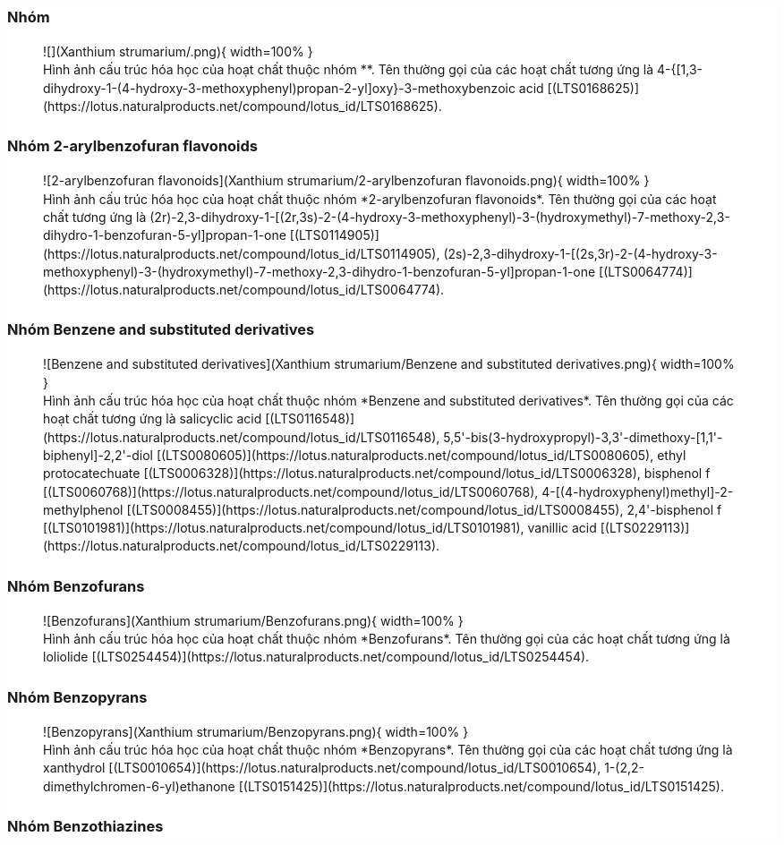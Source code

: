             
            
### Nhóm 
<figure markdown="span">
    ![](Xanthium strumarium/.png){ width=100% }
<figcaption>Hình ảnh cấu trúc hóa học của hoạt chất thuộc nhóm **. Tên thường gọi của các hoạt chất tương ứng là 4-{[1,3-dihydroxy-1-(4-hydroxy-3-methoxyphenyl)propan-2-yl]oxy}-3-methoxybenzoic acid [(LTS0168625)](https://lotus.naturalproducts.net/compound/lotus_id/LTS0168625).</figcaption>
</figure>


### Nhóm 2-arylbenzofuran flavonoids
<figure markdown="span">
    ![2-arylbenzofuran flavonoids](Xanthium strumarium/2-arylbenzofuran flavonoids.png){ width=100% }
<figcaption>Hình ảnh cấu trúc hóa học của hoạt chất thuộc nhóm *2-arylbenzofuran flavonoids*. Tên thường gọi của các hoạt chất tương ứng là (2r)-2,3-dihydroxy-1-[(2r,3s)-2-(4-hydroxy-3-methoxyphenyl)-3-(hydroxymethyl)-7-methoxy-2,3-dihydro-1-benzofuran-5-yl]propan-1-one [(LTS0114905)](https://lotus.naturalproducts.net/compound/lotus_id/LTS0114905), (2s)-2,3-dihydroxy-1-[(2s,3r)-2-(4-hydroxy-3-methoxyphenyl)-3-(hydroxymethyl)-7-methoxy-2,3-dihydro-1-benzofuran-5-yl]propan-1-one [(LTS0064774)](https://lotus.naturalproducts.net/compound/lotus_id/LTS0064774).</figcaption>
</figure>


### Nhóm Benzene and substituted derivatives
<figure markdown="span">
    ![Benzene and substituted derivatives](Xanthium strumarium/Benzene and substituted derivatives.png){ width=100% }
<figcaption>Hình ảnh cấu trúc hóa học của hoạt chất thuộc nhóm *Benzene and substituted derivatives*. Tên thường gọi của các hoạt chất tương ứng là salicyclic acid [(LTS0116548)](https://lotus.naturalproducts.net/compound/lotus_id/LTS0116548), 5,5'-bis(3-hydroxypropyl)-3,3'-dimethoxy-[1,1'-biphenyl]-2,2'-diol [(LTS0080605)](https://lotus.naturalproducts.net/compound/lotus_id/LTS0080605), ethyl protocatechuate [(LTS0006328)](https://lotus.naturalproducts.net/compound/lotus_id/LTS0006328), bisphenol f [(LTS0060768)](https://lotus.naturalproducts.net/compound/lotus_id/LTS0060768), 4-[(4-hydroxyphenyl)methyl]-2-methylphenol [(LTS0008455)](https://lotus.naturalproducts.net/compound/lotus_id/LTS0008455), 2,4'-bisphenol f [(LTS0101981)](https://lotus.naturalproducts.net/compound/lotus_id/LTS0101981), vanillic acid [(LTS0229113)](https://lotus.naturalproducts.net/compound/lotus_id/LTS0229113).</figcaption>
</figure>


### Nhóm Benzofurans
<figure markdown="span">
    ![Benzofurans](Xanthium strumarium/Benzofurans.png){ width=100% }
<figcaption>Hình ảnh cấu trúc hóa học của hoạt chất thuộc nhóm *Benzofurans*. Tên thường gọi của các hoạt chất tương ứng là loliolide [(LTS0254454)](https://lotus.naturalproducts.net/compound/lotus_id/LTS0254454).</figcaption>
</figure>


### Nhóm Benzopyrans
<figure markdown="span">
    ![Benzopyrans](Xanthium strumarium/Benzopyrans.png){ width=100% }
<figcaption>Hình ảnh cấu trúc hóa học của hoạt chất thuộc nhóm *Benzopyrans*. Tên thường gọi của các hoạt chất tương ứng là xanthydrol [(LTS0010654)](https://lotus.naturalproducts.net/compound/lotus_id/LTS0010654), 1-(2,2-dimethylchromen-6-yl)ethanone [(LTS0151425)](https://lotus.naturalproducts.net/compound/lotus_id/LTS0151425).</figcaption>
</figure>


### Nhóm Benzothiazines
<figure markdown="span">
